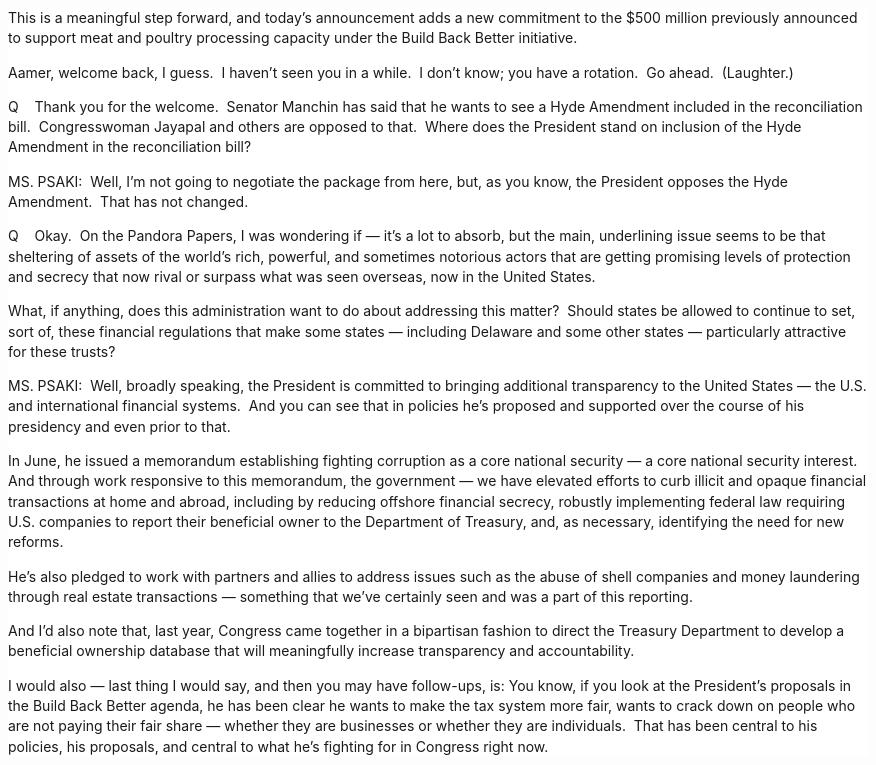 This is a meaningful step forward, and today’s announcement adds a new
commitment to the $500 million previously announced to support meat and
poultry processing capacity under the Build Back Better initiative.

Aamer, welcome back, I guess.  I haven’t seen you in a while.  I don’t
know; you have a rotation.  Go ahead.  (Laughter.)

Q    Thank you for the welcome.  Senator Manchin has said that he wants
to see a Hyde Amendment included in the reconciliation bill. 
Congresswoman Jayapal and others are opposed to that.  Where does the
President stand on inclusion of the Hyde Amendment in the reconciliation
bill?

MS. PSAKI:  Well, I’m not going to negotiate the package from here, but,
as you know, the President opposes the Hyde Amendment.  That has not
changed.

Q    Okay.  On the Pandora Papers, I was wondering if — it’s a lot to
absorb, but the main, underlining issue seems to be that sheltering of
assets of the world’s rich, powerful, and sometimes notorious actors
that are getting promising levels of protection and secrecy that now
rival or surpass what was seen overseas, now in the United States.

What, if anything, does this administration want to do about addressing
this matter?  Should states be allowed to continue to set, sort of,
these financial regulations that make some states — including Delaware
and some other states — particularly attractive for these trusts?

MS. PSAKI:  Well, broadly speaking, the President is committed to
bringing additional transparency to the United States — the U.S. and
international financial systems.  And you can see that in policies he’s
proposed and supported over the course of his presidency and even prior
to that. 

In June, he issued a memorandum establishing fighting corruption as a
core national security — a core national security interest.  And through
work responsive to this memorandum, the government — we have elevated
efforts to curb illicit and opaque financial transactions at home and
abroad, including by reducing offshore financial secrecy, robustly
implementing federal law requiring U.S. companies to report their
beneficial owner to the Department of Treasury, and, as necessary,
identifying the need for new reforms.

He’s also pledged to work with partners and allies to address issues
such as the abuse of shell companies and money laundering through real
estate transactions — something that we’ve certainly seen and was a part
of this reporting.

And I’d also note that, last year, Congress came together in a
bipartisan fashion to direct the Treasury Department to develop a
beneficial ownership database that will meaningfully increase
transparency and accountability. 

I would also — last thing I would say, and then you may have follow-ups,
is: You know, if you look at the President’s proposals in the Build Back
Better agenda, he has been clear he wants to make the tax system more
fair, wants to crack down on people who are not paying their fair share
— whether they are businesses or whether they are individuals.  That has
been central to his policies, his proposals, and central to what he’s
fighting for in Congress right now. 
